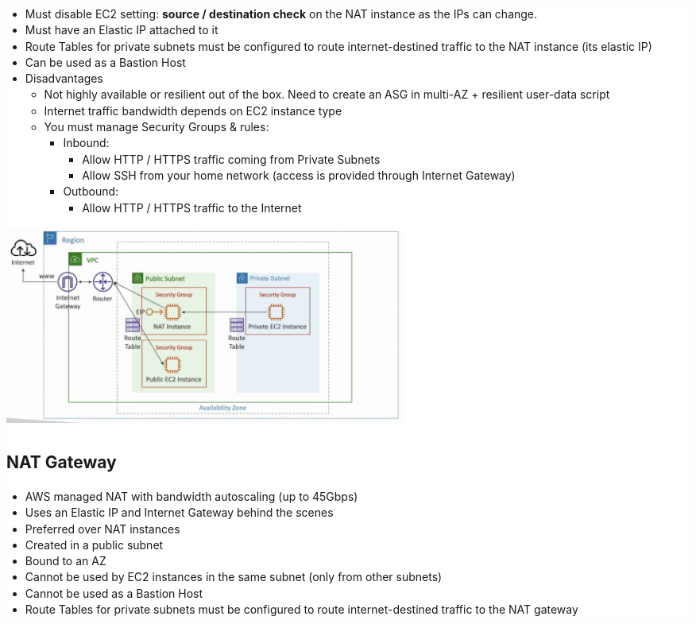 - Must disable EC2 setting: **source / destination check** on the NAT instance as the IPs can change.
- Must have an Elastic IP attached to it
- Route Tables for private subnets must be configured to route internet-destined traffic to the NAT instance (its elastic IP)
- Can be used as a Bastion Host
- Disadvantages
  - Not highly available or resilient out of the box. Need to create an ASG in multi-AZ + resilient user-data script
  - Internet traffic bandwidth depends on EC2 instance type
  - You must manage Security Groups & rules:
    - Inbound:
      - Allow HTTP / HTTPS traffic coming from Private Subnets
      - Allow SSH from your home network (access is provided through Internet Gateway)
    - Outbound:
      - Allow HTTP / HTTPS traffic to the Internet

<img src=./images/natintance.jpg width="500"/>

## NAT Gateway
- AWS managed NAT with bandwidth autoscaling (up to 45Gbps)
- Uses an Elastic IP and Internet Gateway behind the scenes 
- Preferred over NAT instances
- Created in a public subnet
- Bound to an AZ 
- Cannot be used by EC2 instances in the same subnet (only from other subnets)
- Cannot be used as a Bastion Host
- Route Tables for private subnets must be configured to route internet-destined traffic to the NAT gateway
